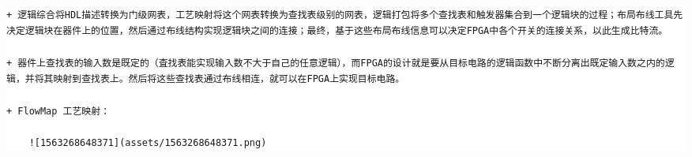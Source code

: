 	+ 逻辑综合将HDL描述转换为门级网表，工艺映射将这个网表转换为查找表级别的网表，逻辑打包将多个查找表和触发器集合到一个逻辑块的过程；布局布线工具先决定逻辑块在器件上的位置，然后通过布线结构实现逻辑块之间的连接；最终，基于这些布局布线信息可以决定FPGA中各个开关的连接关系，以此生成比特流。
	
	+ 器件上查找表的输入数是既定的（査找表能实现输入数不大于自己的任意逻辑），而FPGA的设计就是要从目标电路的逻辑函数中不断分离出既定输入数之内的逻辑，并将其映射到查找表上。然后将这些查找表通过布线相连，就可以在FPGA上实现目标电路。
	
	+ FlowMap 工艺映射：
		
		![1563268648371](assets/1563268648371.png)
		